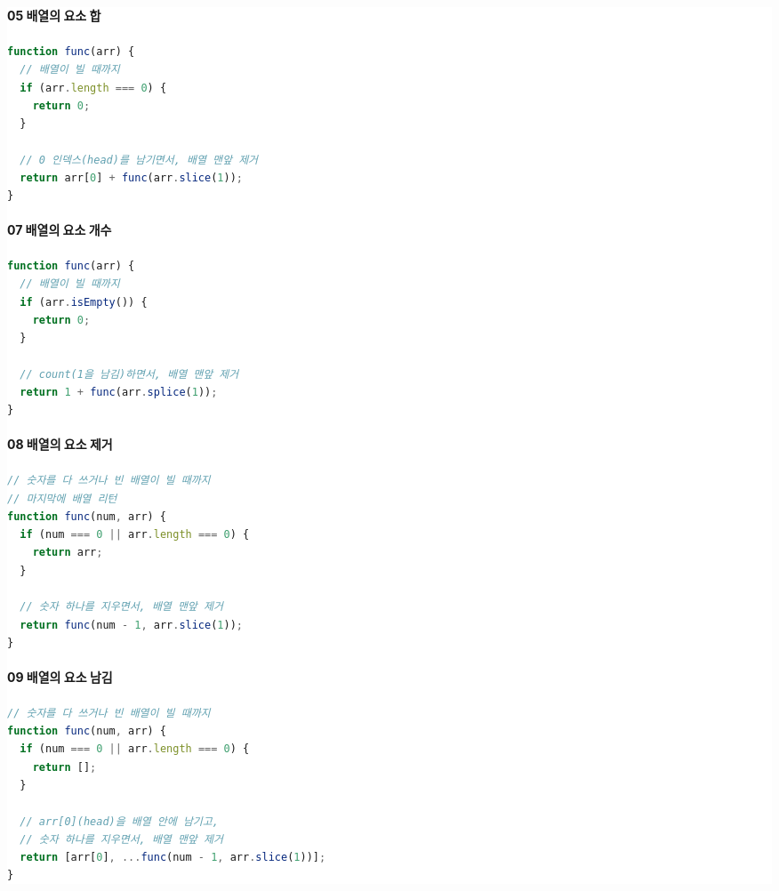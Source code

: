 #### 05 배열의 요소 합

```js
function func(arr) {
  // 배열이 빌 때까지
  if (arr.length === 0) {
    return 0;
  }

  // 0 인덱스(head)를 남기면서, 배열 맨앞 제거
  return arr[0] + func(arr.slice(1));
}
```

#### 07 배열의 요소 개수

```js
function func(arr) {
  // 배열이 빌 때까지
  if (arr.isEmpty()) {
    return 0;
  }

  // count(1을 남김)하면서, 배열 맨앞 제거
  return 1 + func(arr.splice(1));
}
```

#### 08 배열의 요소 제거

```js
// 숫자를 다 쓰거나 빈 배열이 빌 때까지
// 마지막에 배열 리턴
function func(num, arr) {
  if (num === 0 || arr.length === 0) {
    return arr;
  }

  // 숫자 하나를 지우면서, 배열 맨앞 제거
  return func(num - 1, arr.slice(1));
}
```

#### 09 배열의 요소 남김

```js
// 숫자를 다 쓰거나 빈 배열이 빌 때까지
function func(num, arr) {
  if (num === 0 || arr.length === 0) {
    return [];
  }

  // arr[0](head)을 배열 안에 남기고,
  // 숫자 하나를 지우면서, 배열 맨앞 제거
  return [arr[0], ...func(num - 1, arr.slice(1))];
}
```
